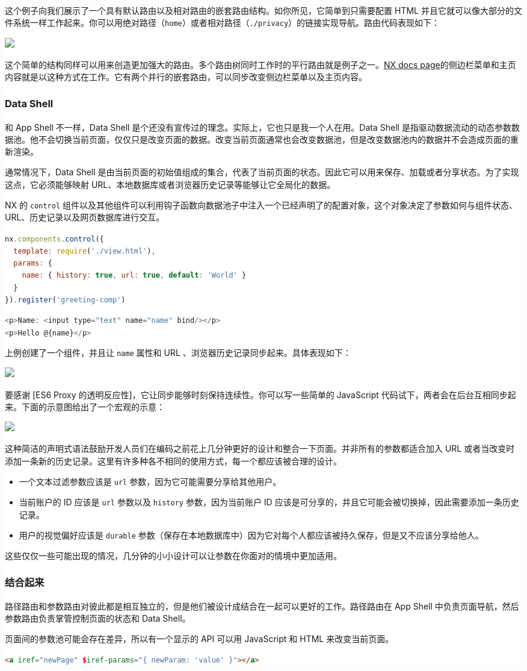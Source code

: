这个例子向我们展示了一个具有默认路由以及相对路由的嵌套路由结构。如你所见，它简单到只需要配置 HTML 并且它就可以像大部分的文件系统一样工作起来。你可以用绝对路径（`home`）或者相对路径（`./privacy`）的链接实现导航。路由代码表现如下：

![](https://blog-assets.risingstack.com/2017/03/client-side-routing-javascript-path-routing-example.gif)

这个简单的结构同样可以用来创造更加强大的路由。多个路由树同时工作时的平行路由就是例子之一。[NX docs page](https://nx-framework.com/docs/start)的侧边栏菜单和主页内容就是以这种方式在工作。它有两个并行的嵌套路由，可以同步改变侧边栏菜单以及主页内容。

### Data Shell

和 App Shell 不一样，Data Shell 是个还没有宣传过的理念。实际上，它也只是我一个人在用。Data Shell 是指驱动数据流动的动态参数数据池。他不会切换当前页面，仅仅只是改变页面的数据。改变当前页面通常也会改变数据池，但是改变数据池内的数据并不会造成页面的重新渲染。

通常情况下，Data Shell 是由当前页面的初始值组成的集合，代表了当前页面的状态。因此它可以用来保存、加载或者分享状态。为了实现这点，它必须能够映射 URL、本地数据库或者浏览器历史记录等能够让它全局化的数据。

NX 的 `control` 组件以及其他组件可以利用钩子函数向数据池子中注入一个已经声明了的配置对象，这个对象决定了参数如何与组件状态、URL、历史记录以及网页数据库进行交互。

```JavaScript
nx.components.control({
  template: require('./view.html'),
  params: {
    name: { history: true, url: true, default: 'World' }
  }
}).register('greeting-comp')
```

```javascript
<p>Name: <input type="text" name="name" bind/></p>
<p>Hello @{name}</p>
```

上例创建了一个组件，并且让 `name` 属性和 URL 、浏览器历史记录同步起来。具体表现如下：

![](https://blog-assets.risingstack.com/2017/03/client-side-routing-javascript-param_routing.gif)

要感谢 [ES6 Proxy 的透明反应性]，它让同步能够时刻保持连续性。你可以写一些简单的 JavaScript 代码试下，两者会在后台互相同步起来。下面的示意图给出了一个宏观的示意：

![](https://blog-assets.risingstack.com/2017/03/client-side-routing-javascript-parameter_routing-diagram.svg)

这种简洁的声明式语法鼓励开发人员们在编码之前花上几分钟更好的设计和整合一下页面。并非所有的参数都适合加入 URL 或者当改变时添加一条新的历史记录。这里有许多种各不相同的使用方式，每一个都应该被合理的设计。

- 一个文本过滤参数应该是 `url` 参数，因为它可能需要分享给其他用户。

- 当前账户的 ID 应该是 `url` 参数以及 `history` 参数，因为当前账户 ID 应该是可分享的，并且它可能会被切换掉，因此需要添加一条历史记录。

- 用户的视觉偏好应该是 `durable` 参数（保存在本地数据库中）因为它对每个人都应该被持久保存，但是又不应该分享给他人。

这些仅仅一些可能出现的情况，几分钟的小小设计可以让参数在你面对的情境中更加适用。

### 结合起来

路径路由和参数路由对彼此都是相互独立的，但是他们被设计成结合在一起可以更好的工作。路径路由在 App Shell 中负责页面导航，然后参数路由负责掌管控制页面的状态和 Data Shell。

页面间的参数池可能会存在差异，所以有一个显示的 API 可以用 JavaScript 和 HTML 来改变当前页面。

```html
<a iref="newPage" $iref-params="{ newParam: 'value' }"></a>
```
